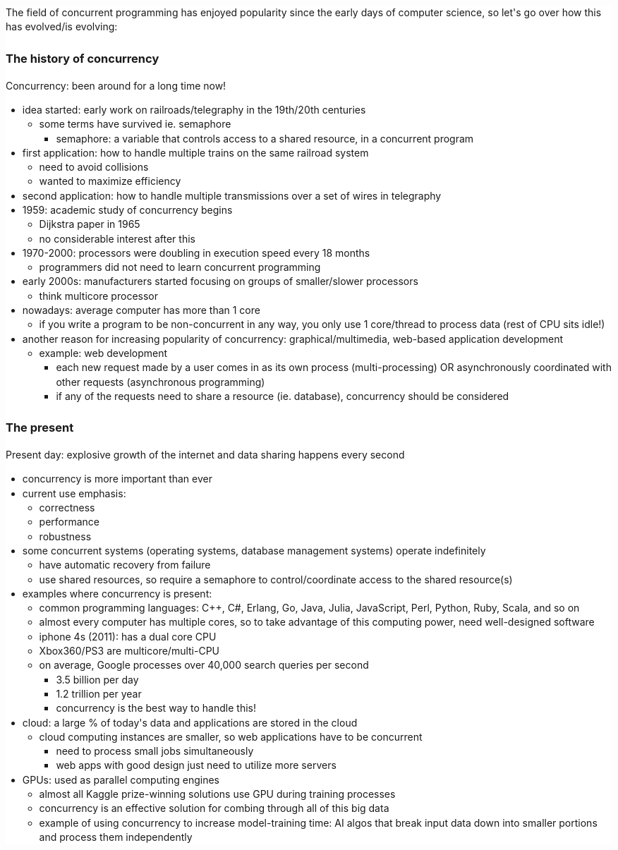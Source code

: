 The field of concurrent programming has enjoyed popularity since the early days of computer science, so let's go over how this has evolved/is evolving:

### The history of concurrency

Concurrency: been around for a long time now!
- idea started: early work on railroads/telegraphy in the 19th/20th centuries
    - some terms have survived ie. semaphore
        - semaphore: a variable that controls access to a shared resource, in a concurrent program
- first application: how to handle multiple trains on the same railroad system
    - need to avoid collisions
    - wanted to maximize efficiency
- second application: how to handle multiple transmissions over a set of wires in telegraphy
- 1959: academic study of concurrency begins
    - Dijkstra paper in 1965
    - no considerable interest after this
- 1970-2000: processors were doubling in execution speed every 18 months
    - programmers did not need to learn concurrent programming
- early 2000s: manufacturers started focusing on groups of smaller/slower processors
    - think multicore processor
- nowadays: average computer has more than 1 core
    - if you write a program to be non-concurrent in any way, you only use 1 core/thread to process data (rest of CPU sits idle!)
- another reason for increasing popularity of concurrency: graphical/multimedia, web-based application development
    - example: web development
        - each new request made by a user comes in as its own process (multi-processing) OR asynchronously coordinated with other requests (asynchronous programming)
        - if any of the requests need to share a resource (ie. database), concurrency should be considered

### The present

Present day: explosive growth of the internet and data sharing happens every second
- concurrency is more important than ever
- current use emphasis:
    - correctness
    - performance
    - robustness
- some concurrent systems (operating systems, database management systems) operate indefinitely
    - have automatic recovery from failure
    - use shared resources, so require a semaphore to control/coordinate access to the shared resource(s)
- examples where concurrency is present:
    - common programming languages: C++, C#, Erlang, Go, Java, Julia, JavaScript, Perl, Python, Ruby, Scala, and so on
    - almost every computer has multiple cores, so to take advantage of this computing power, need well-designed software
    - iphone 4s (2011): has a dual core CPU
    - Xbox360/PS3 are multicore/multi-CPU
    - on average, Google processes over 40,000 search queries per second
        - 3.5 billion per day
        - 1.2 trillion per year
        - concurrency is the best way to handle this!
- cloud: a large % of today's data and applications are stored in the cloud
    - cloud computing instances are smaller, so web applications have to be concurrent
        - need to process small jobs simultaneously
        - web apps with good design just need to utilize more servers
- GPUs: used as parallel computing engines
    - almost all Kaggle prize-winning solutions use GPU during training processes
    - concurrency is an effective solution for combing through all of this big data
    - example of using concurrency to increase model-training time: AI algos that break input data down into smaller portions and process them independently
